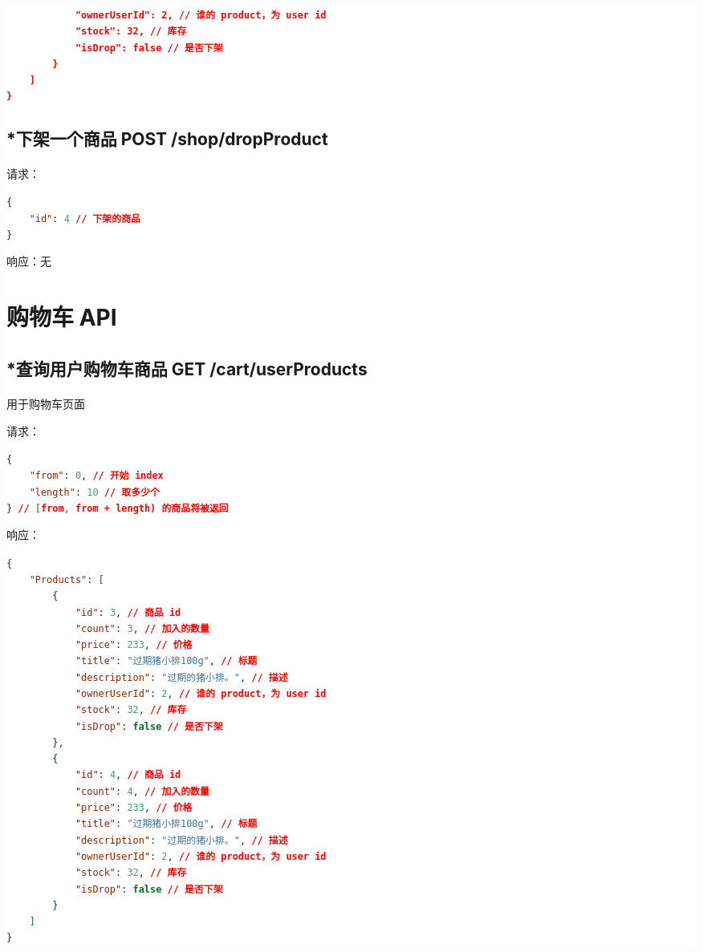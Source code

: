 ```json
            "ownerUserId": 2, // 谁的 product，为 user id
            "stock": 32, // 库存
            "isDrop": false // 是否下架
        }
    ]
}
```

## *下架一个商品 POST /shop/dropProduct

请求：

```json
{
    "id": 4 // 下架的商品
}
```

响应：无

# 购物车 API

## *查询用户购物车商品 GET /cart/userProducts

用于购物车页面

请求：

```json
{
	"from": 0, // 开始 index
	"length": 10 // 取多少个
} // [from, from + length) 的商品将被返回
```

响应：

```json
{
    "Products": [
        {
            "id": 3, // 商品 id
            "count": 3, // 加入的数量
            "price": 233, // 价格
            "title": "过期猪小排100g", // 标题
            "description": "过期的猪小排。", // 描述
            "ownerUserId": 2, // 谁的 product，为 user id
            "stock": 32, // 库存
            "isDrop": false // 是否下架
        },
        {
            "id": 4, // 商品 id
            "count": 4, // 加入的数量
            "price": 233, // 价格
            "title": "过期猪小排100g", // 标题
            "description": "过期的猪小排。", // 描述
            "ownerUserId": 2, // 谁的 product，为 user id
            "stock": 32, // 库存
            "isDrop": false // 是否下架
        }
    ]
}
```
